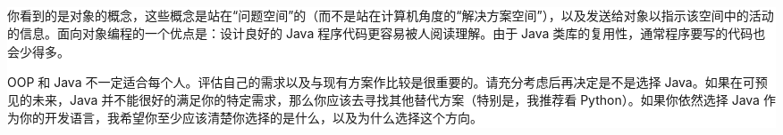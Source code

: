 你看到的是对象的概念，这些概念是站在“问题空间”的（而不是站在计算机角度的“解决方案空间”），以及发送给对象以指示该空间中的活动的信息。面向对象编程的一个优点是：设计良好的 Java 程序代码更容易被人阅读理解。由于 Java 类库的复用性，通常程序要写的代码也会少得多。

OOP 和 Java 不一定适合每个人。评估自己的需求以及与现有方案作比较是很重要的。请充分考虑后再决定是不是选择 Java。如果在可预见的未来，Java 并不能很好的满足你的特定需求，那么你应该去寻找其他替代方案（特别是，我推荐看 Python）。如果你依然选择 Java 作为你的开发语言，我希望你至少应该清楚你选择的是什么，以及为什么选择这个方向。

<div style="page-break-after: always;"></div>

